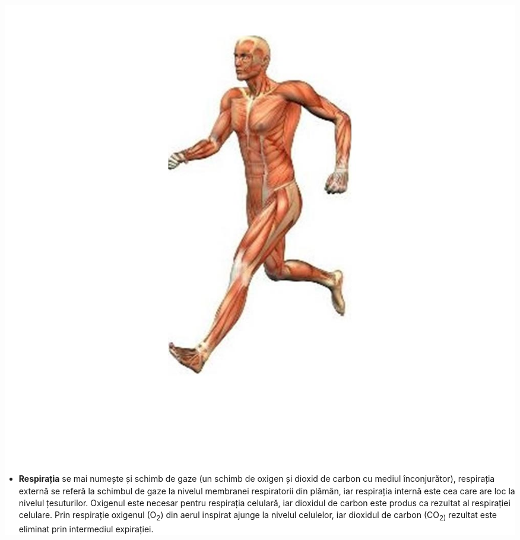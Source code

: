 <Img className="img-responsive4" src="fizica/clasa8/capitolul4/4_1_Poza24_Omul.jpg" width="1000" height="675" />


<br></br>
<br></br>

- **Respirația** se mai numește și schimb de gaze (un schimb de oxigen și dioxid de carbon cu mediul înconjurător), respirația externă se referă la schimbul de gaze la nivelul membranei respiratorii din plămân, iar respirația internă este cea care are loc la nivelul țesuturilor. Oxigenul este necesar pentru respirația celulară, iar dioxidul de carbon este produs ca rezultat al respirației celulare. Prin respirație oxigenul (O<sub>2</sub>) din aerul inspirat ajunge la nivelul celulelor, iar dioxidul de carbon (CO<sub>2)</sub> rezultat este eliminat prin intermediul expirației.
